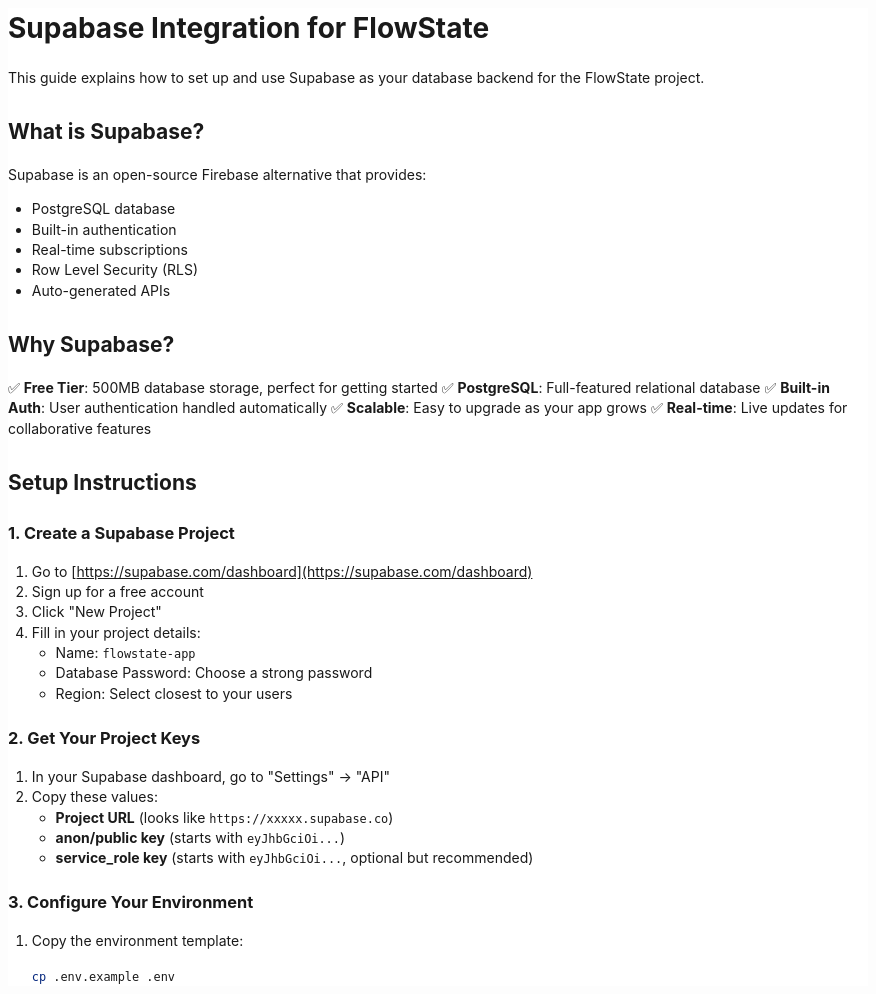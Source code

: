 # Supabase Integration for FlowState

This guide explains how to set up and use Supabase as your database backend for the FlowState project.

## What is Supabase?

Supabase is an open-source Firebase alternative that provides:

- PostgreSQL database
- Built-in authentication
- Real-time subscriptions
- Row Level Security (RLS)
- Auto-generated APIs

## Why Supabase?

✅ **Free Tier**: 500MB database storage, perfect for getting started
✅ **PostgreSQL**: Full-featured relational database
✅ **Built-in Auth**: User authentication handled automatically
✅ **Scalable**: Easy to upgrade as your app grows
✅ **Real-time**: Live updates for collaborative features

## Setup Instructions

### 1. Create a Supabase Project

1. Go to [https://supabase.com/dashboard](https://supabase.com/dashboard)
2. Sign up for a free account
3. Click "New Project"
4. Fill in your project details:
   - Name: `flowstate-app`
   - Database Password: Choose a strong password
   - Region: Select closest to your users

### 2. Get Your Project Keys

1. In your Supabase dashboard, go to "Settings" → "API"
2. Copy these values:
   - **Project URL** (looks like `https://xxxxx.supabase.co`)
   - **anon/public key** (starts with `eyJhbGciOi...`)
   - **service_role key** (starts with `eyJhbGciOi...`, optional but recommended)

### 3. Configure Your Environment

1. Copy the environment template:

   ```bash
   cp .env.example .env
   ```
